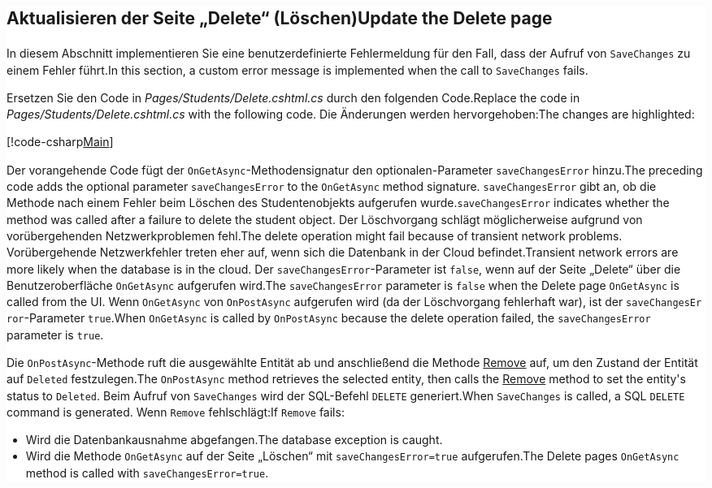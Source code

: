 ## <a name="update-the-delete-page"></a><span data-ttu-id="a684f-214">Aktualisieren der Seite „Delete“ (Löschen)</span><span class="sxs-lookup"><span data-stu-id="a684f-214">Update the Delete page</span></span>

<span data-ttu-id="a684f-215">In diesem Abschnitt implementieren Sie eine benutzerdefinierte Fehlermeldung für den Fall, dass der Aufruf von `SaveChanges` zu einem Fehler führt.</span><span class="sxs-lookup"><span data-stu-id="a684f-215">In this section, a custom error message is implemented when the call to `SaveChanges` fails.</span></span>

<span data-ttu-id="a684f-216">Ersetzen Sie den Code in *Pages/Students/Delete.cshtml.cs* durch den folgenden Code.</span><span class="sxs-lookup"><span data-stu-id="a684f-216">Replace the code in *Pages/Students/Delete.cshtml.cs* with the following code.</span></span> <span data-ttu-id="a684f-217">Die Änderungen werden hervorgehoben:</span><span class="sxs-lookup"><span data-stu-id="a684f-217">The changes are highlighted:</span></span>

[!code-csharp[Main](intro/samples/cu50/Pages/Students/Delete.cshtml.cs?name=snippet_All&highlight=12-14,22,30-33,45-99)]

<span data-ttu-id="a684f-218">Der vorangehende Code fügt der `OnGetAsync`-Methodensignatur den optionalen-Parameter `saveChangesError` hinzu.</span><span class="sxs-lookup"><span data-stu-id="a684f-218">The preceding code adds the optional parameter `saveChangesError` to the `OnGetAsync` method signature.</span></span> <span data-ttu-id="a684f-219">`saveChangesError` gibt an, ob die Methode nach einem Fehler beim Löschen des Studentenobjekts aufgerufen wurde.</span><span class="sxs-lookup"><span data-stu-id="a684f-219">`saveChangesError` indicates whether the method was called after a failure to delete the student object.</span></span> <span data-ttu-id="a684f-220">Der Löschvorgang schlägt möglicherweise aufgrund von vorübergehenden Netzwerkproblemen fehl.</span><span class="sxs-lookup"><span data-stu-id="a684f-220">The delete operation might fail because of transient network problems.</span></span> <span data-ttu-id="a684f-221">Vorübergehende Netzwerkfehler treten eher auf, wenn sich die Datenbank in der Cloud befindet.</span><span class="sxs-lookup"><span data-stu-id="a684f-221">Transient network errors are more likely when the database is in the cloud.</span></span> <span data-ttu-id="a684f-222">Der `saveChangesError`-Parameter ist `false`, wenn auf der Seite „Delete“ über die Benutzeroberfläche `OnGetAsync` aufgerufen wird.</span><span class="sxs-lookup"><span data-stu-id="a684f-222">The `saveChangesError` parameter is `false` when the Delete page `OnGetAsync` is called from the UI.</span></span> <span data-ttu-id="a684f-223">Wenn `OnGetAsync` von `OnPostAsync` aufgerufen wird (da der Löschvorgang fehlerhaft war), ist der `saveChangesError`-Parameter `true`.</span><span class="sxs-lookup"><span data-stu-id="a684f-223">When `OnGetAsync` is called by `OnPostAsync` because the delete operation failed, the `saveChangesError` parameter is `true`.</span></span>

<span data-ttu-id="a684f-224">Die `OnPostAsync`-Methode ruft die ausgewählte Entität ab und anschließend die Methode [Remove](/dotnet/api/microsoft.entityframeworkcore.dbcontext.remove#Microsoft_EntityFrameworkCore_DbContext_Remove_System_Object_) auf, um den Zustand der Entität auf `Deleted` festzulegen.</span><span class="sxs-lookup"><span data-stu-id="a684f-224">The `OnPostAsync` method retrieves the selected entity, then calls the [Remove](/dotnet/api/microsoft.entityframeworkcore.dbcontext.remove#Microsoft_EntityFrameworkCore_DbContext_Remove_System_Object_) method to set the entity's status to `Deleted`.</span></span> <span data-ttu-id="a684f-225">Beim Aufruf von `SaveChanges` wird der SQL-Befehl `DELETE` generiert.</span><span class="sxs-lookup"><span data-stu-id="a684f-225">When `SaveChanges` is called, a SQL `DELETE` command is generated.</span></span> <span data-ttu-id="a684f-226">Wenn `Remove` fehlschlägt:</span><span class="sxs-lookup"><span data-stu-id="a684f-226">If `Remove` fails:</span></span>

* <span data-ttu-id="a684f-227">Wird die Datenbankausnahme abgefangen.</span><span class="sxs-lookup"><span data-stu-id="a684f-227">The database exception is caught.</span></span>
* <span data-ttu-id="a684f-228">Wird die Methode `OnGetAsync` auf der Seite „Löschen“ mit `saveChangesError=true` aufgerufen.</span><span class="sxs-lookup"><span data-stu-id="a684f-228">The Delete pages `OnGetAsync` method is called with `saveChangesError=true`.</span></span>
